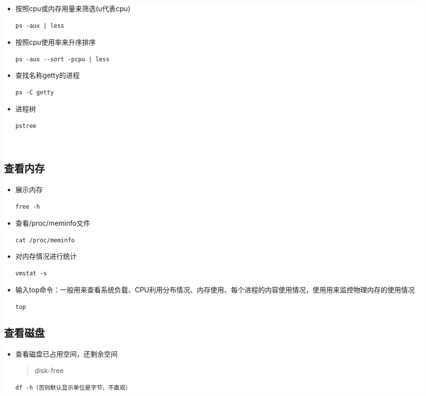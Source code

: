 - 按照cpu或内存用量来筛选(u代表cpu)

  ```
  ps -aux | less
  ```

- 按照cpu使用率来升序排序

  ```
  ps -aux --sort -pcpu | less
  ```

- 查找名称getty的进程

  ```
  ps -C getty
  ```

- 进程树

  ```
  pstree
  ```

  ​


## 查看内存

- 展示内存

  ```
  free -h
  ```

- 查看/proc/meminfo文件

  ```
  cat /proc/meminfo
  ```

- 对内存情况进行统计

  ```
  vmstat -s
  ```

- 输入top命令：一般用来查看系统负载、CPU利用分布情况、内存使用、每个进程的内容使用情况，使用用来监控物理内存的使用情况

  ```
  top
  ```



## 查看磁盘

- 查看磁盘已占用空间，还剩余空间

  > disk-free

  ```
  df -h（否则默认显示单位是字节，不直观）
  ```
